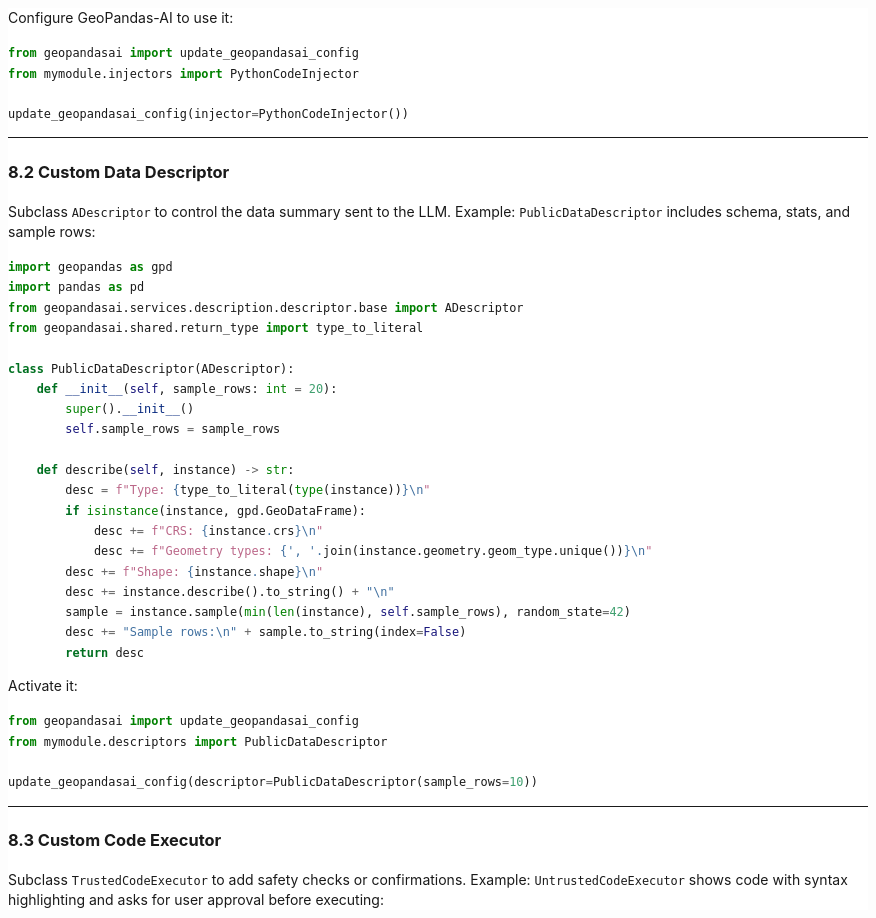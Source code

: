 Configure GeoPandas-AI to use it:

```python
from geopandasai import update_geopandasai_config
from mymodule.injectors import PythonCodeInjector

update_geopandasai_config(injector=PythonCodeInjector())
```

---

### 8.2 Custom Data Descriptor

Subclass `ADescriptor` to control the data summary sent to the LLM. Example: `PublicDataDescriptor` includes schema, stats, and sample rows:

```python
import geopandas as gpd
import pandas as pd
from geopandasai.services.description.descriptor.base import ADescriptor
from geopandasai.shared.return_type import type_to_literal

class PublicDataDescriptor(ADescriptor):
    def __init__(self, sample_rows: int = 20):
        super().__init__()
        self.sample_rows = sample_rows

    def describe(self, instance) -> str:
        desc = f"Type: {type_to_literal(type(instance))}\n"
        if isinstance(instance, gpd.GeoDataFrame):
            desc += f"CRS: {instance.crs}\n"
            desc += f"Geometry types: {', '.join(instance.geometry.geom_type.unique())}\n"
        desc += f"Shape: {instance.shape}\n"
        desc += instance.describe().to_string() + "\n"
        sample = instance.sample(min(len(instance), self.sample_rows), random_state=42)
        desc += "Sample rows:\n" + sample.to_string(index=False)
        return desc
```

Activate it:

```python
from geopandasai import update_geopandasai_config
from mymodule.descriptors import PublicDataDescriptor

update_geopandasai_config(descriptor=PublicDataDescriptor(sample_rows=10))
```

---

### 8.3 Custom Code Executor

Subclass `TrustedCodeExecutor` to add safety checks or confirmations. Example: `UntrustedCodeExecutor` shows code with syntax highlighting and asks for user approval before executing:
